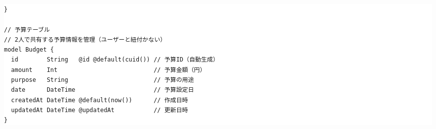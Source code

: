 ```prisma
}

// 予算テーブル
// 2人で共有する予算情報を管理（ユーザーと紐付かない）
model Budget {
  id        String   @id @default(cuid()) // 予算ID（自動生成）
  amount    Int                           // 予算金額（円）
  purpose   String                        // 予算の用途
  date      DateTime                      // 予算設定日
  createdAt DateTime @default(now())      // 作成日時
  updatedAt DateTime @updatedAt           // 更新日時
}
```